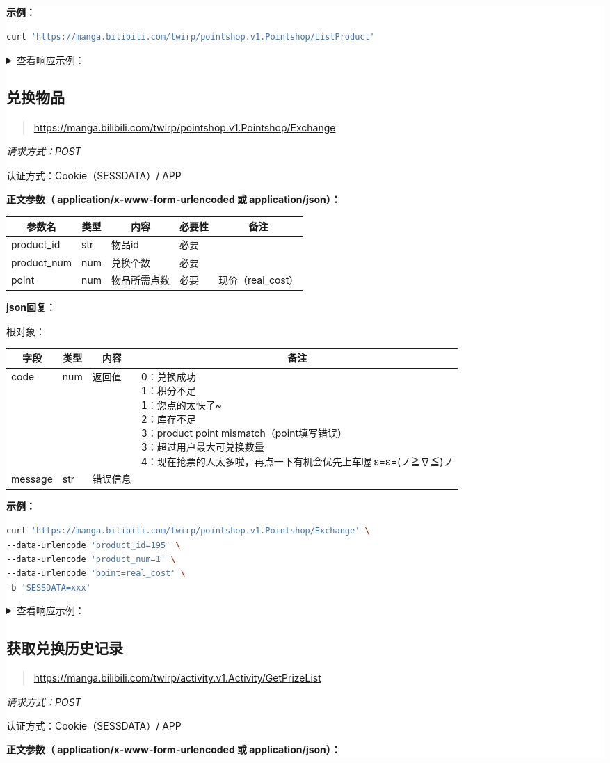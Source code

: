 **示例：**

```bash
curl 'https://manga.bilibili.com/twirp/pointshop.v1.Pointshop/ListProduct'
```

<details><summary>查看响应示例：</summary></details>


## 兑换物品

> https://manga.bilibili.com/twirp/pointshop.v1.Pointshop/Exchange

*请求方式：POST*

认证方式：Cookie（SESSDATA）/ APP

**正文参数（ application/x-www-form-urlencoded 或 application/json）：**

| 参数名     | 类型 | 内容                     | 必要性         | 备注                                                         |
| ---------- | ---- | ------------------------ | -------------- | ------------------------------------------------------------ |
| product_id | str  | 物品id             | 必要    |                                                              |
| product_num       | num  | 兑换个数               | 必要           |                                                 |
| point       | num  | 物品所需点数               | 必要        |                      现价（real_cost）                            |

**json回复：**

根对象：

| 字段    | 类型 | 内容     | 备注                                                         |
| ------- | ---- | -------- | ------------------------------------------------------------ |
| code    | num  | 返回值   | 0：兑换成功<br />1：积分不足<br />1：您点的太快了~<br />2：库存不足<br />3：product point mismatch（point填写错误）<br />3：超过用户最大可兑换数量<br />4：现在抢票的人太多啦，再点一下有机会优先上车喔 ε=ε=(ノ≧∇≦)ノ |
| message | str  | 错误信息 |                                                              |

**示例：**

```bash
curl 'https://manga.bilibili.com/twirp/pointshop.v1.Pointshop/Exchange' \
--data-urlencode 'product_id=195' \
--data-urlencode 'product_num=1' \
--data-urlencode 'point=real_cost' \
-b 'SESSDATA=xxx'
```

<details><summary>查看响应示例：</summary></details>

## 获取兑换历史记录

> https://manga.bilibili.com/twirp/activity.v1.Activity/GetPrizeList

*请求方式：POST*

认证方式：Cookie（SESSDATA）/ APP

**正文参数（ application/x-www-form-urlencoded 或 application/json）：**
